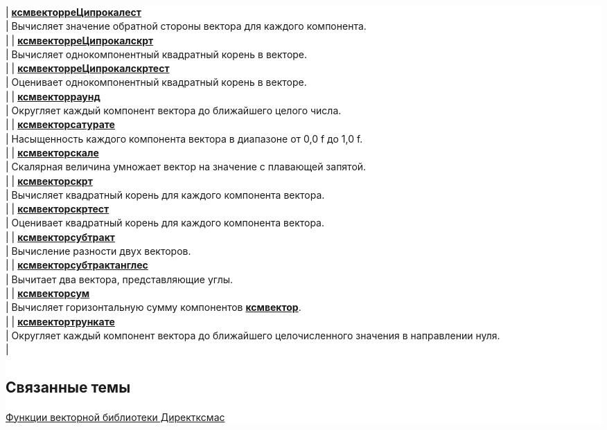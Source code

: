 | [**ксмвекторреЦипрокалест**](/windows/win32/api/directxmath/nf-directxmath-xmvectorreciprocalest)<br/>                       | Вычисляет значение обратной стороны вектора для каждого компонента.<br/>                                                            |
| [**ксмвекторреЦипрокалскрт**](/windows/win32/api/directxmath/nf-directxmath-xmvectorreciprocalsqrt)<br/>                     | Вычисляет однокомпонентный квадратный корень в векторе.<br/>                                                 |
| [**ксмвекторреЦипрокалскртест**](/windows/win32/api/directxmath/nf-directxmath-xmvectorreciprocalsqrtest)<br/>               | Оценивает однокомпонентный квадратный корень в векторе.<br/>                                                |
| [**ксмвекторраунд**](/windows/win32/api/directxmath/nf-directxmath-xmvectorround)<br/>                                       | Округляет каждый компонент вектора до ближайшего целого числа.<br/>                                                      |
| [**ксмвекторсатурате**](/windows/win32/api/directxmath/nf-directxmath-xmvectorsaturate)<br/>                                 | Насыщенность каждого компонента вектора в диапазоне от 0,0 f до 1,0 f.<br/>                                                |
| [**ксмвекторскале**](/windows/win32/api/directxmath/nf-directxmath-xmvectorscale)<br/>                                       | Скалярная величина умножает вектор на значение с плавающей запятой.<br/>                                                          |
| [**ксмвекторскрт**](/windows/win32/api/directxmath/nf-directxmath-xmvectorsqrt)<br/>                                         | Вычисляет квадратный корень для каждого компонента вектора.<br/>                                                            |
| [**ксмвекторскртест**](/windows/win32/api/directxmath/nf-directxmath-xmvectorsqrtest)<br/>                                   | Оценивает квадратный корень для каждого компонента вектора.<br/>                                                           |
| [**ксмвекторсубтракт**](/windows/win32/api/directxmath/nf-directxmath-xmvectorsubtract)<br/>                                 | Вычисление разности двух векторов.<br/>                                                                        |
| [**ксмвекторсубтрактанглес**](/windows/win32/api/directxmath/nf-directxmath-xmvectorsubtractangles)<br/>                     | Вычитает два вектора, представляющие углы.<br/>                                                                     |
| [**ксмвекторсум**](/windows/win32/api/directxmath/nf-directxmath-xmvectorsum)<br/>                                           | Вычисляет горизонтальную сумму компонентов [**ксмвектор**](xmvector-data-type.md).<br/>                    |
| [**ксмвектортрункате**](/windows/win32/api/directxmath/nf-directxmath-xmvectortruncate)<br/>                                 | Округляет каждый компонент вектора до ближайшего целочисленного значения в направлении нуля.<br/>                       |



 

## <a name="related-topics"></a>Связанные темы

<dl> <dt>

[Функции векторной библиотеки Директксмас](ovw-xnamath-reference-functions-vector.md)
</dt> </dl>

 

 
